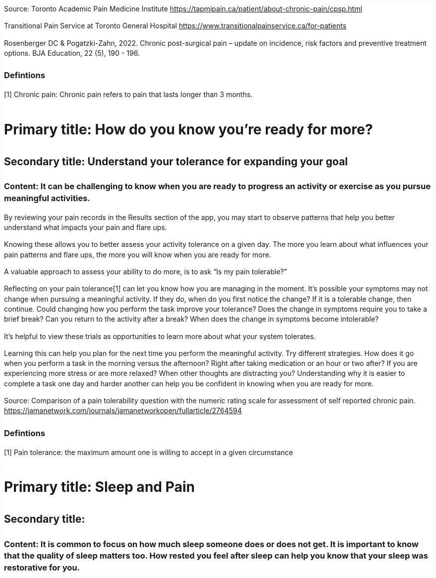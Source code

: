 Source:
Toronto Academic Pain Medicine Institute
https://tapmipain.ca/patient/about-chronic-pain/cpsp.html

Transitional Pain Service at Toronto General Hospital
https://www.transitionalpainservice.ca/for-patients

Rosenberger DC & Pogatzki-Zahn, 2022. Chronic post-surgical pain – update on incidence, risk factors and preventive treatment options. BJA Education, 22 (5), 190 - 196.
  ### Defintions
[1] Chronic pain: Chronic pain refers to pain that lasts longer than 3 months.

# Primary title: How do you know you’re ready for more?
  ## Secondary title: Understand your tolerance for expanding your goal
  ### Content: It can be challenging to know when you are ready to progress an activity or exercise as you pursue meaningful activities.
 
By reviewing your pain records in the Results section of the app, you may start to observe patterns that help you better understand what impacts your pain and flare ups.
 
Knowing these allows you to better assess your activity tolerance on a given day. The more you learn about what influences your pain patterns and flare ups, the more you will know when you are ready for more.
 
A valuable approach to assess your ability to do more, is to ask “Is my pain tolerable?”
 
Reflecting on your pain tolerance[1] can let you know how you are managing in the moment. It’s possible your symptoms may not change when pursuing a meaningful activity. If they do, when do you first notice the change? If it is a tolerable change, then continue. Could changing how you perform the task improve your tolerance? Does the change in symptoms require you to take a brief break?  Can you return to the activity after a break?  When does the change in symptoms become intolerable?
 
It’s helpful to view these trials as opportunities to learn more about what your system tolerates.
 
Learning this can help you plan for the next time you perform the meaningful activity. Try different strategies. How does it go when you perform a task in the morning versus the afternoon? Right after taking medication or an hour or two after? If you are experiencing more stress or are more relaxed? When other thoughts are distracting you? Understanding why it is easier to complete a task one day and harder another can help you be confident in knowing when you are ready for more.
                 
Source:
Comparison of a pain tolerability question with the numeric rating scale for assessment of self reported chronic pain.
https://jamanetwork.com/journals/jamanetworkopen/fullarticle/2764594

  ### Defintions
[1] Pain tolerance: the maximum amount one is willing to accept in a given circumstance

# Primary title: Sleep and Pain
  ## Secondary title: 
  ### Content: It is common to focus on how much sleep someone does or does not get. It is important to know that the quality of sleep matters too. How rested you feel after sleep can help you know that your sleep was restorative for you.
